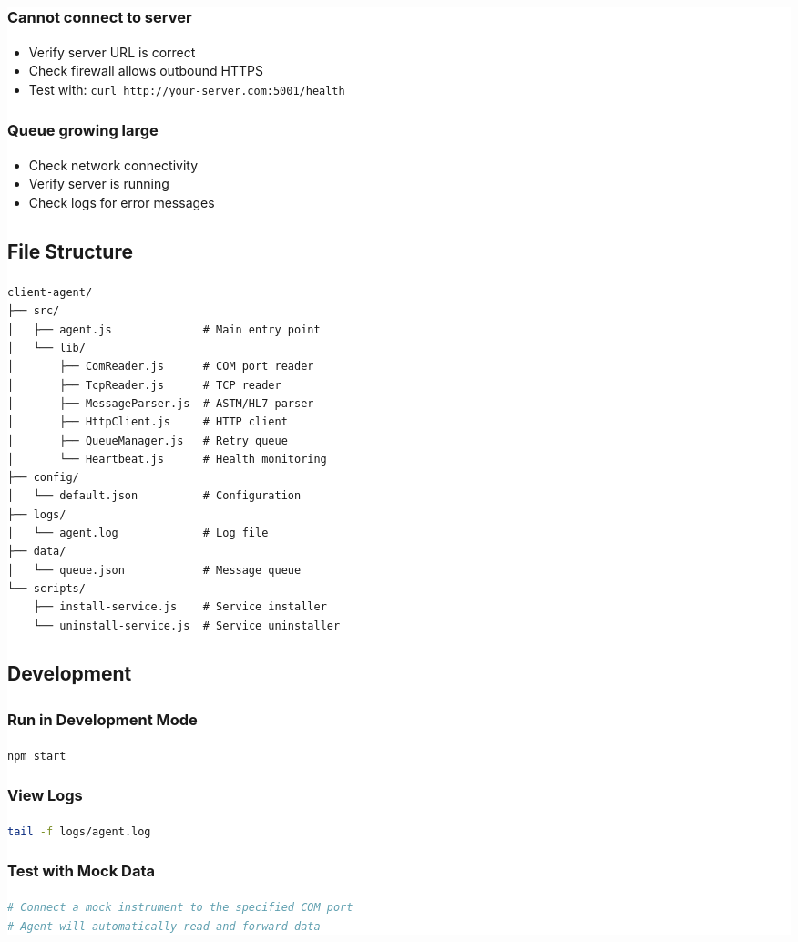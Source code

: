 ### Cannot connect to server
- Verify server URL is correct
- Check firewall allows outbound HTTPS
- Test with: `curl http://your-server.com:5001/health`

### Queue growing large
- Check network connectivity
- Verify server is running
- Check logs for error messages

## File Structure

```
client-agent/
├── src/
│   ├── agent.js              # Main entry point
│   └── lib/
│       ├── ComReader.js      # COM port reader
│       ├── TcpReader.js      # TCP reader
│       ├── MessageParser.js  # ASTM/HL7 parser
│       ├── HttpClient.js     # HTTP client
│       ├── QueueManager.js   # Retry queue
│       └── Heartbeat.js      # Health monitoring
├── config/
│   └── default.json          # Configuration
├── logs/
│   └── agent.log             # Log file
├── data/
│   └── queue.json            # Message queue
└── scripts/
    ├── install-service.js    # Service installer
    └── uninstall-service.js  # Service uninstaller
```

## Development

### Run in Development Mode

```bash
npm start
```

### View Logs

```bash
tail -f logs/agent.log
```

### Test with Mock Data

```bash
# Connect a mock instrument to the specified COM port
# Agent will automatically read and forward data
```

